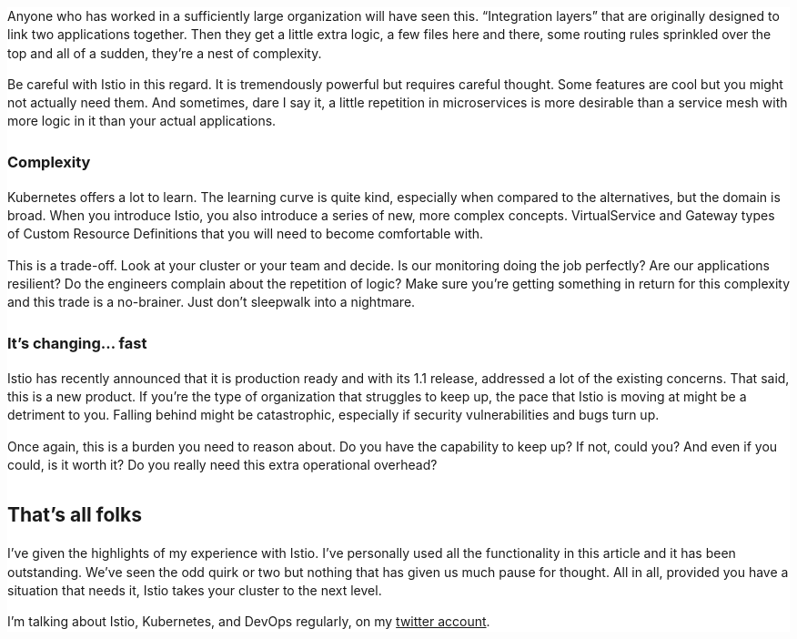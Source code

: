 Anyone who has worked in a sufficiently large organization will have seen this. “Integration layers” that are originally designed to link two applications together. Then they get a little extra logic, a few files here and there, some routing rules sprinkled over the top and all of a sudden, they’re a nest of complexity.

Be careful with Istio in this regard. It is tremendously powerful but requires careful thought. Some features are cool but you might not actually need them. And sometimes, dare I say it, a little repetition in microservices is more desirable than a service mesh with more logic in it than your actual applications.

### Complexity

Kubernetes offers a lot to learn. The learning curve is quite kind, especially when compared to the alternatives, but the domain is broad. When you introduce Istio, you also introduce a series of new, more complex concepts. VirtualService and Gateway types of Custom Resource Definitions that you will need to become comfortable with.

This is a trade-off. Look at your cluster or your team and decide. Is our monitoring doing the job perfectly? Are our applications resilient? Do the engineers complain about the repetition of logic? Make sure you’re getting something in return for this complexity and this trade is a no-brainer. Just don’t sleepwalk into a nightmare.

### It’s changing… fast

Istio has recently announced that it is production ready and with its 1.1 release, addressed a lot of the existing concerns. That said, this is a new product. If you’re the type of organization that struggles to keep up, the pace that Istio is moving at might be a detriment to you. Falling behind might be catastrophic, especially if security vulnerabilities and bugs turn up.

Once again, this is a burden you need to reason about. Do you have the capability to keep up? If not, could you? And even if you could, is it worth it? Do you really need this extra operational overhead?

## That’s all folks

I’ve given the highlights of my experience with Istio. I’ve personally used all the functionality in this article and it has been outstanding. We’ve seen the odd quirk or two but nothing that has given us much pause for thought. All in all, provided you have a situation that needs it, Istio takes your cluster to the next level.

I’m talking about Istio, Kubernetes, and DevOps regularly, on my [twitter account](https://twitter.com/chris_cooney).
